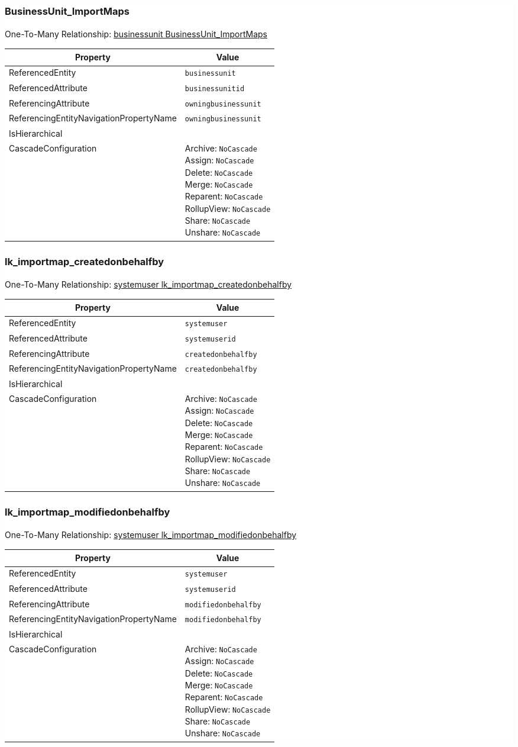 ### <a name="BKMK_BusinessUnit_ImportMaps"></a> BusinessUnit_ImportMaps

One-To-Many Relationship: [businessunit BusinessUnit_ImportMaps](businessunit.md#BKMK_BusinessUnit_ImportMaps)

|Property|Value|
|---|---|
|ReferencedEntity|`businessunit`|
|ReferencedAttribute|`businessunitid`|
|ReferencingAttribute|`owningbusinessunit`|
|ReferencingEntityNavigationPropertyName|`owningbusinessunit`|
|IsHierarchical||
|CascadeConfiguration|Archive: `NoCascade`<br />Assign: `NoCascade`<br />Delete: `NoCascade`<br />Merge: `NoCascade`<br />Reparent: `NoCascade`<br />RollupView: `NoCascade`<br />Share: `NoCascade`<br />Unshare: `NoCascade`|

### <a name="BKMK_lk_importmap_createdonbehalfby"></a> lk_importmap_createdonbehalfby

One-To-Many Relationship: [systemuser lk_importmap_createdonbehalfby](systemuser.md#BKMK_lk_importmap_createdonbehalfby)

|Property|Value|
|---|---|
|ReferencedEntity|`systemuser`|
|ReferencedAttribute|`systemuserid`|
|ReferencingAttribute|`createdonbehalfby`|
|ReferencingEntityNavigationPropertyName|`createdonbehalfby`|
|IsHierarchical||
|CascadeConfiguration|Archive: `NoCascade`<br />Assign: `NoCascade`<br />Delete: `NoCascade`<br />Merge: `NoCascade`<br />Reparent: `NoCascade`<br />RollupView: `NoCascade`<br />Share: `NoCascade`<br />Unshare: `NoCascade`|

### <a name="BKMK_lk_importmap_modifiedonbehalfby"></a> lk_importmap_modifiedonbehalfby

One-To-Many Relationship: [systemuser lk_importmap_modifiedonbehalfby](systemuser.md#BKMK_lk_importmap_modifiedonbehalfby)

|Property|Value|
|---|---|
|ReferencedEntity|`systemuser`|
|ReferencedAttribute|`systemuserid`|
|ReferencingAttribute|`modifiedonbehalfby`|
|ReferencingEntityNavigationPropertyName|`modifiedonbehalfby`|
|IsHierarchical||
|CascadeConfiguration|Archive: `NoCascade`<br />Assign: `NoCascade`<br />Delete: `NoCascade`<br />Merge: `NoCascade`<br />Reparent: `NoCascade`<br />RollupView: `NoCascade`<br />Share: `NoCascade`<br />Unshare: `NoCascade`|
